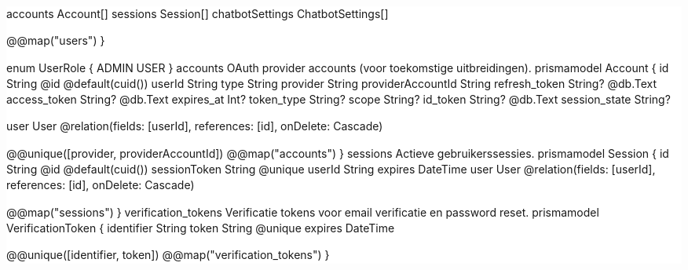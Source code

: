 accounts Account[]
sessions Session[]
chatbotSettings ChatbotSettings[]

@@map("users")
}

enum UserRole {
ADMIN
USER
}
accounts
OAuth provider accounts (voor toekomstige uitbreidingen).
prismamodel Account {
id String @id @default(cuid())
userId String
type String
provider String
providerAccountId String
refresh_token String? @db.Text
access_token String? @db.Text
expires_at Int?
token_type String?
scope String?
id_token String? @db.Text
session_state String?

user User @relation(fields: [userId], references: [id], onDelete: Cascade)

@@unique([provider, providerAccountId])
@@map("accounts")
}
sessions
Actieve gebruikerssessies.
prismamodel Session {
id String @id @default(cuid())
sessionToken String @unique
userId String
expires DateTime
user User @relation(fields: [userId], references: [id], onDelete: Cascade)

@@map("sessions")
}
verification_tokens
Verificatie tokens voor email verificatie en password reset.
prismamodel VerificationToken {
identifier String
token String @unique
expires DateTime

@@unique([identifier, token])
@@map("verification_tokens")
}
